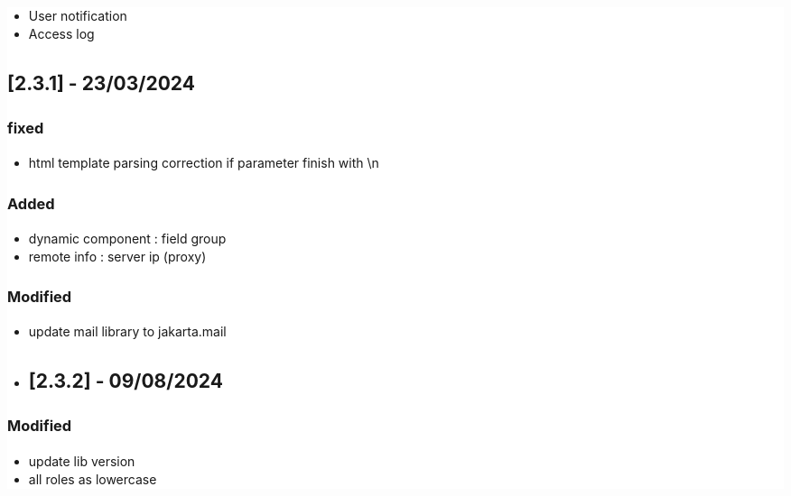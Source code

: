 - User notification
- Access log
## [2.3.1] - 23/03/2024
### fixed
- html template parsing correction if parameter finish with \n
### Added
- dynamic component : field group
- remote info : server ip (proxy)
### Modified
- update mail library to jakarta.mail
- ## [2.3.2] - 09/08/2024
### Modified
- update lib version
- all roles as lowercase

